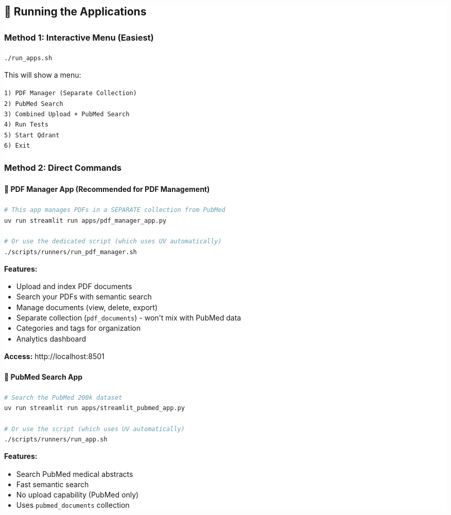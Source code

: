 ## 🎯 Running the Applications

### Method 1: Interactive Menu (Easiest)

```bash
./run_apps.sh
```

This will show a menu:
```
1) PDF Manager (Separate Collection)
2) PubMed Search
3) Combined Upload + PubMed Search
4) Run Tests
5) Start Qdrant
6) Exit
```

### Method 2: Direct Commands

#### 📁 PDF Manager App (Recommended for PDF Management)
```bash
# This app manages PDFs in a SEPARATE collection from PubMed
uv run streamlit run apps/pdf_manager_app.py

# Or use the dedicated script (which uses UV automatically)
./scripts/runners/run_pdf_manager.sh
```

**Features:**
- Upload and index PDF documents
- Search your PDFs with semantic search
- Manage documents (view, delete, export)
- Separate collection (`pdf_documents`) - won't mix with PubMed data
- Categories and tags for organization
- Analytics dashboard

**Access:** http://localhost:8501

#### 🔬 PubMed Search App
```bash
# Search the PubMed 200k dataset
uv run streamlit run apps/streamlit_pubmed_app.py

# Or use the script (which uses UV automatically)
./scripts/runners/run_app.sh
```

**Features:**
- Search PubMed medical abstracts
- Fast semantic search
- No upload capability (PubMed only)
- Uses `pubmed_documents` collection
